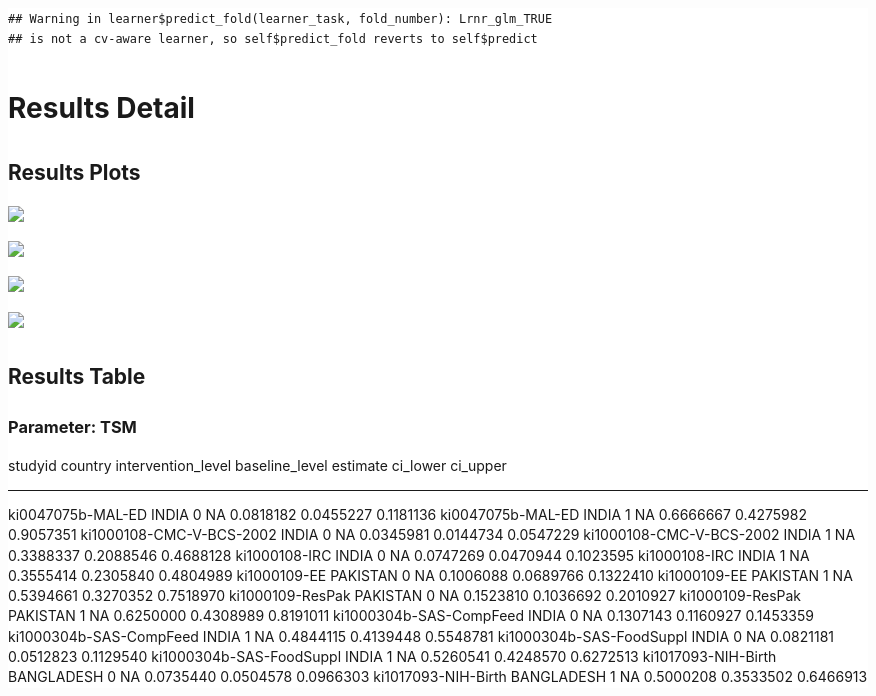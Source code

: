 ```
## Warning in learner$predict_fold(learner_task, fold_number): Lrnr_glm_TRUE
## is not a cv-aware learner, so self$predict_fold reverts to self$predict
```




# Results Detail

## Results Plots
![](/tmp/15fa2f8a-a80d-4762-b121-d1059567e21b/3a800353-1e1e-48b8-af68-c393f2a2bcb1/REPORT_files/figure-html/plot_tsm-1.png)

![](/tmp/15fa2f8a-a80d-4762-b121-d1059567e21b/3a800353-1e1e-48b8-af68-c393f2a2bcb1/REPORT_files/figure-html/plot_rr-1.png)



![](/tmp/15fa2f8a-a80d-4762-b121-d1059567e21b/3a800353-1e1e-48b8-af68-c393f2a2bcb1/REPORT_files/figure-html/plot_paf-1.png)

![](/tmp/15fa2f8a-a80d-4762-b121-d1059567e21b/3a800353-1e1e-48b8-af68-c393f2a2bcb1/REPORT_files/figure-html/plot_par-1.png)

## Results Table

### Parameter: TSM


studyid                    country                        intervention_level   baseline_level     estimate    ci_lower    ci_upper
-------------------------  -----------------------------  -------------------  ---------------  ----------  ----------  ----------
ki0047075b-MAL-ED          INDIA                          0                    NA                0.0818182   0.0455227   0.1181136
ki0047075b-MAL-ED          INDIA                          1                    NA                0.6666667   0.4275982   0.9057351
ki1000108-CMC-V-BCS-2002   INDIA                          0                    NA                0.0345981   0.0144734   0.0547229
ki1000108-CMC-V-BCS-2002   INDIA                          1                    NA                0.3388337   0.2088546   0.4688128
ki1000108-IRC              INDIA                          0                    NA                0.0747269   0.0470944   0.1023595
ki1000108-IRC              INDIA                          1                    NA                0.3555414   0.2305840   0.4804989
ki1000109-EE               PAKISTAN                       0                    NA                0.1006088   0.0689766   0.1322410
ki1000109-EE               PAKISTAN                       1                    NA                0.5394661   0.3270352   0.7518970
ki1000109-ResPak           PAKISTAN                       0                    NA                0.1523810   0.1036692   0.2010927
ki1000109-ResPak           PAKISTAN                       1                    NA                0.6250000   0.4308989   0.8191011
ki1000304b-SAS-CompFeed    INDIA                          0                    NA                0.1307143   0.1160927   0.1453359
ki1000304b-SAS-CompFeed    INDIA                          1                    NA                0.4844115   0.4139448   0.5548781
ki1000304b-SAS-FoodSuppl   INDIA                          0                    NA                0.0821181   0.0512823   0.1129540
ki1000304b-SAS-FoodSuppl   INDIA                          1                    NA                0.5260541   0.4248570   0.6272513
ki1017093-NIH-Birth        BANGLADESH                     0                    NA                0.0735440   0.0504578   0.0966303
ki1017093-NIH-Birth        BANGLADESH                     1                    NA                0.5000208   0.3533502   0.6466913